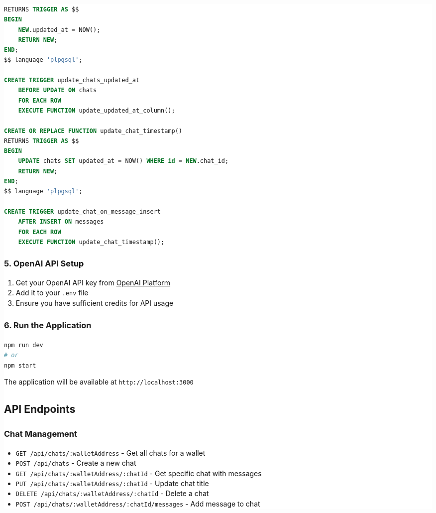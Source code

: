 ```sql
RETURNS TRIGGER AS $$
BEGIN
    NEW.updated_at = NOW();
    RETURN NEW;
END;
$$ language 'plpgsql';

CREATE TRIGGER update_chats_updated_at 
    BEFORE UPDATE ON chats 
    FOR EACH ROW 
    EXECUTE FUNCTION update_updated_at_column();

CREATE OR REPLACE FUNCTION update_chat_timestamp()
RETURNS TRIGGER AS $$
BEGIN
    UPDATE chats SET updated_at = NOW() WHERE id = NEW.chat_id;
    RETURN NEW;
END;
$$ language 'plpgsql';

CREATE TRIGGER update_chat_on_message_insert
    AFTER INSERT ON messages
    FOR EACH ROW
    EXECUTE FUNCTION update_chat_timestamp();
```

### 5. OpenAI API Setup

1. Get your OpenAI API key from [OpenAI Platform](https://platform.openai.com)
2. Add it to your `.env` file
3. Ensure you have sufficient credits for API usage

### 6. Run the Application

```bash
npm run dev
# or
npm start
```

The application will be available at `http://localhost:3000`

## API Endpoints

### Chat Management

- `GET /api/chats/:walletAddress` - Get all chats for a wallet
- `POST /api/chats` - Create a new chat
- `GET /api/chats/:walletAddress/:chatId` - Get specific chat with messages
- `PUT /api/chats/:walletAddress/:chatId` - Update chat title
- `DELETE /api/chats/:walletAddress/:chatId` - Delete a chat
- `POST /api/chats/:walletAddress/:chatId/messages` - Add message to chat
